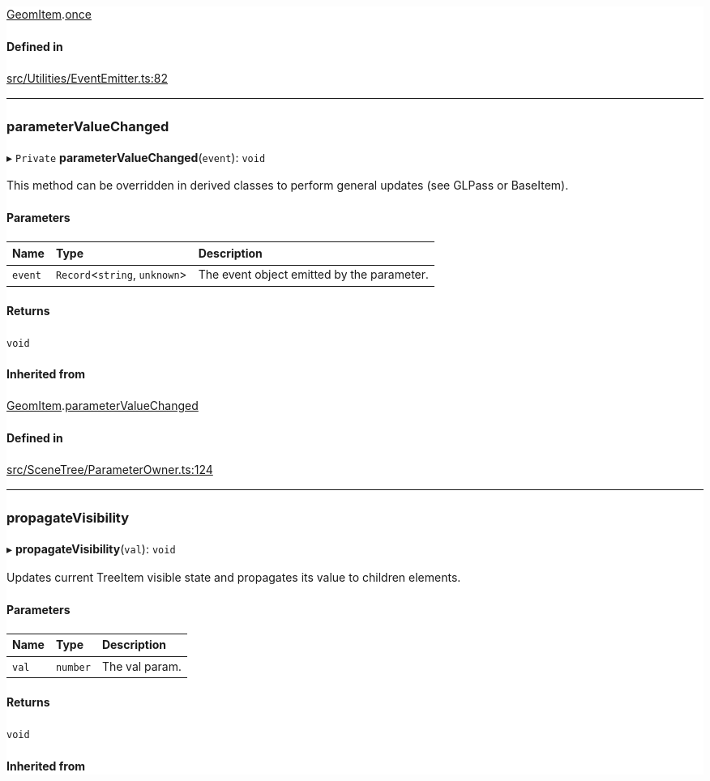 [GeomItem](../SceneTree_GeomItem.GeomItem).[once](../SceneTree_GeomItem.GeomItem#once)

#### Defined in

[src/Utilities/EventEmitter.ts:82](https://github.com/ZeaInc/zea-engine/blob/8e646f8a8/src/Utilities/EventEmitter.ts#L82)

___

### parameterValueChanged

▸ `Private` **parameterValueChanged**(`event`): `void`

This method can be overridden in derived classes
to perform general updates (see GLPass or BaseItem).

#### Parameters

| Name | Type | Description |
| :------ | :------ | :------ |
| `event` | `Record`<`string`, `unknown`\> | The event object emitted by the parameter. |

#### Returns

`void`

#### Inherited from

[GeomItem](../SceneTree_GeomItem.GeomItem).[parameterValueChanged](../SceneTree_GeomItem.GeomItem#parametervaluechanged)

#### Defined in

[src/SceneTree/ParameterOwner.ts:124](https://github.com/ZeaInc/zea-engine/blob/8e646f8a8/src/SceneTree/ParameterOwner.ts#L124)

___

### propagateVisibility

▸ **propagateVisibility**(`val`): `void`

Updates current TreeItem visible state and propagates its value to children elements.

#### Parameters

| Name | Type | Description |
| :------ | :------ | :------ |
| `val` | `number` | The val param. |

#### Returns

`void`

#### Inherited from
